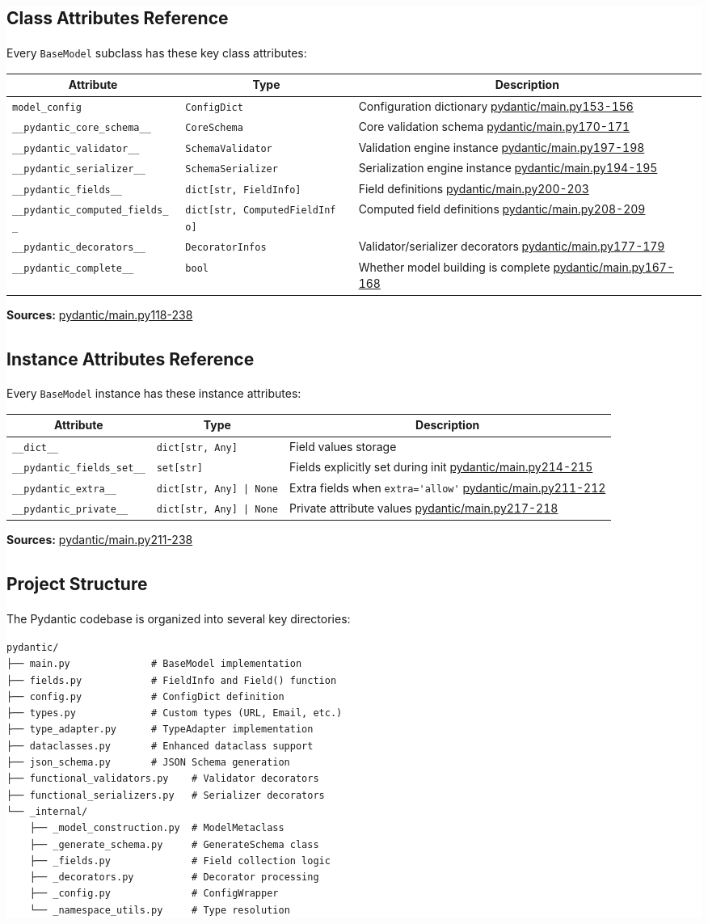 ## Class Attributes Reference

Every `BaseModel` subclass has these key class attributes:

| Attribute                      | Type                           | Description                                                                                                                                 |
| ------------------------------ | ------------------------------ | ------------------------------------------------------------------------------------------------------------------------------------------- |
| `model_config`                 | `ConfigDict`                   | Configuration dictionary [pydantic/main.py153-156](https://github.com/pydantic/pydantic/blob/76ef0b08/pydantic/main.py#L153-L156)           |
| `__pydantic_core_schema__`     | `CoreSchema`                   | Core validation schema [pydantic/main.py170-171](https://github.com/pydantic/pydantic/blob/76ef0b08/pydantic/main.py#L170-L171)             |
| `__pydantic_validator__`       | `SchemaValidator`              | Validation engine instance [pydantic/main.py197-198](https://github.com/pydantic/pydantic/blob/76ef0b08/pydantic/main.py#L197-L198)         |
| `__pydantic_serializer__`      | `SchemaSerializer`             | Serialization engine instance [pydantic/main.py194-195](https://github.com/pydantic/pydantic/blob/76ef0b08/pydantic/main.py#L194-L195)      |
| `__pydantic_fields__`          | `dict[str, FieldInfo]`         | Field definitions [pydantic/main.py200-203](https://github.com/pydantic/pydantic/blob/76ef0b08/pydantic/main.py#L200-L203)                  |
| `__pydantic_computed_fields__` | `dict[str, ComputedFieldInfo]` | Computed field definitions [pydantic/main.py208-209](https://github.com/pydantic/pydantic/blob/76ef0b08/pydantic/main.py#L208-L209)         |
| `__pydantic_decorators__`      | `DecoratorInfos`               | Validator/serializer decorators [pydantic/main.py177-179](https://github.com/pydantic/pydantic/blob/76ef0b08/pydantic/main.py#L177-L179)    |
| `__pydantic_complete__`        | `bool`                         | Whether model building is complete [pydantic/main.py167-168](https://github.com/pydantic/pydantic/blob/76ef0b08/pydantic/main.py#L167-L168) |

**Sources:** [pydantic/main.py118-238](https://github.com/pydantic/pydantic/blob/76ef0b08/pydantic/main.py#L118-L238)

## Instance Attributes Reference

Every `BaseModel` instance has these instance attributes:

| Attribute                 | Type                     | Description                                                                                                                                |
| ------------------------- | ------------------------ | ------------------------------------------------------------------------------------------------------------------------------------------ |
| `__dict__`                | `dict[str, Any]`         | Field values storage                                                                                                                       |
| `__pydantic_fields_set__` | `set[str]`               | Fields explicitly set during init [pydantic/main.py214-215](https://github.com/pydantic/pydantic/blob/76ef0b08/pydantic/main.py#L214-L215) |
| `__pydantic_extra__`      | `dict[str, Any] \| None` | Extra fields when `extra='allow'` [pydantic/main.py211-212](https://github.com/pydantic/pydantic/blob/76ef0b08/pydantic/main.py#L211-L212) |
| `__pydantic_private__`    | `dict[str, Any] \| None` | Private attribute values [pydantic/main.py217-218](https://github.com/pydantic/pydantic/blob/76ef0b08/pydantic/main.py#L217-L218)          |

**Sources:** [pydantic/main.py211-238](https://github.com/pydantic/pydantic/blob/76ef0b08/pydantic/main.py#L211-L238)

## Project Structure

The Pydantic codebase is organized into several key directories:

```
pydantic/
├── main.py              # BaseModel implementation
├── fields.py            # FieldInfo and Field() function
├── config.py            # ConfigDict definition
├── types.py             # Custom types (URL, Email, etc.)
├── type_adapter.py      # TypeAdapter implementation
├── dataclasses.py       # Enhanced dataclass support
├── json_schema.py       # JSON Schema generation
├── functional_validators.py    # Validator decorators
├── functional_serializers.py   # Serializer decorators
└── _internal/
    ├── _model_construction.py  # ModelMetaclass
    ├── _generate_schema.py     # GenerateSchema class
    ├── _fields.py              # Field collection logic
    ├── _decorators.py          # Decorator processing
    ├── _config.py              # ConfigWrapper
    └── _namespace_utils.py     # Type resolution
```
